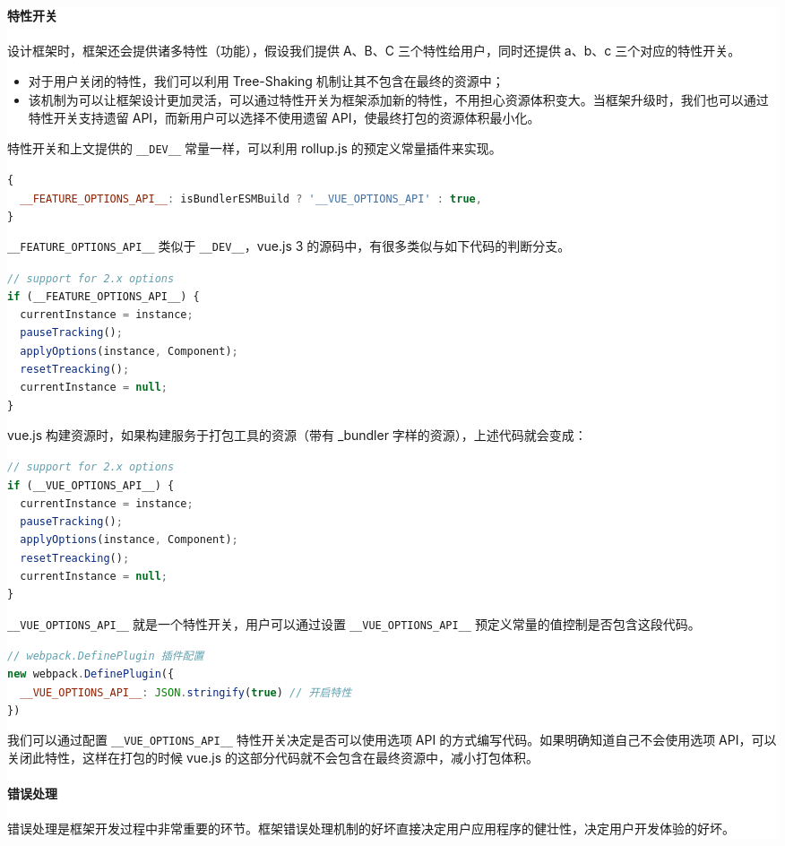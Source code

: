 #### 特性开关

设计框架时，框架还会提供诸多特性（功能），假设我们提供 A、B、C 三个特性给用户，同时还提供 a、b、c 三个对应的特性开关。

* 对于用户关闭的特性，我们可以利用 Tree-Shaking 机制让其不包含在最终的资源中；
* 该机制为可以让框架设计更加灵活，可以通过特性开关为框架添加新的特性，不用担心资源体积变大。当框架升级时，我们也可以通过特性开关支持遗留 API，而新用户可以选择不使用遗留 API，使最终打包的资源体积最小化。

特性开关和上文提供的 `__DEV__` 常量一样，可以利用 rollup.js 的预定义常量插件来实现。

```js
{
  __FEATURE_OPTIONS_API__: isBundlerESMBuild ? '__VUE_OPTIONS_API' : true,
}
```

`__FEATURE_OPTIONS_API__` 类似于 `__DEV__`，vue.js 3 的源码中，有很多类似与如下代码的判断分支。

```js
// support for 2.x options
if (__FEATURE_OPTIONS_API__) {
  currentInstance = instance;
  pauseTracking();
  applyOptions(instance, Component);
  resetTreacking();
  currentInstance = null;
}
```

vue.js 构建资源时，如果构建服务于打包工具的资源（带有 _bundler 字样的资源），上述代码就会变成：

```js
// support for 2.x options
if (__VUE_OPTIONS_API__) {
  currentInstance = instance;
  pauseTracking();
  applyOptions(instance, Component);
  resetTreacking();
  currentInstance = null;
}
```

`__VUE_OPTIONS_API__` 就是一个特性开关，用户可以通过设置 `__VUE_OPTIONS_API__` 预定义常量的值控制是否包含这段代码。

```js
// webpack.DefinePlugin 插件配置
new webpack.DefinePlugin({
  __VUE_OPTIONS_API__: JSON.stringify(true) // 开启特性
})
```

我们可以通过配置 `__VUE_OPTIONS_API__` 特性开关决定是否可以使用选项 API 的方式编写代码。如果明确知道自己不会使用选项 API，可以关闭此特性，这样在打包的时候 vue.js 的这部分代码就不会包含在最终资源中，减小打包体积。

#### 错误处理

错误处理是框架开发过程中非常重要的环节。框架错误处理机制的好坏直接决定用户应用程序的健壮性，决定用户开发体验的好坏。
